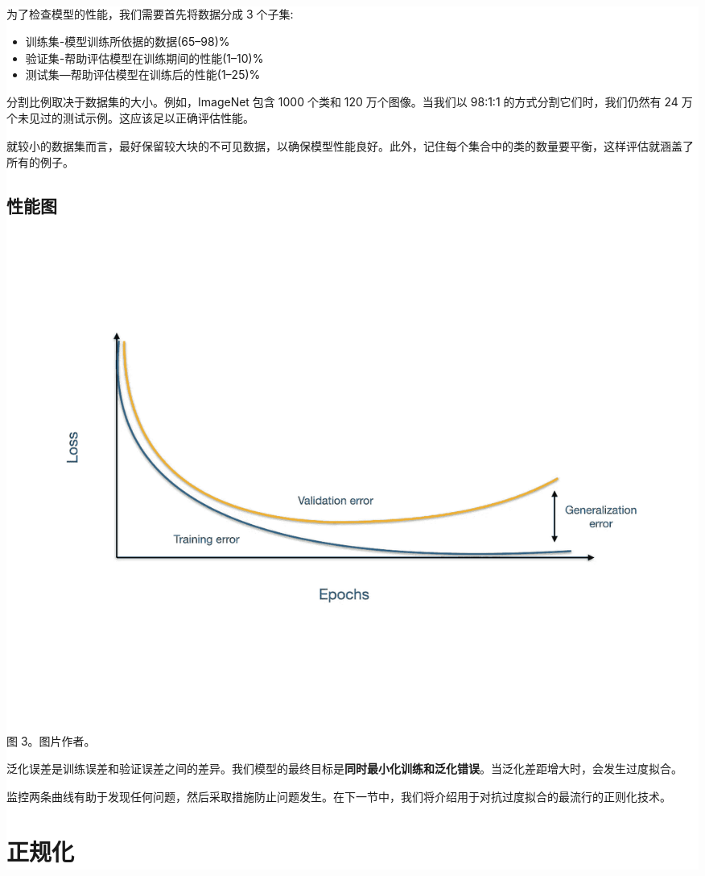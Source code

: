 为了检查模型的性能，我们需要首先将数据分成 3 个子集:

*   训练集-模型训练所依据的数据(65–98)%
*   验证集-帮助评估模型在训练期间的性能(1–10)%
*   测试集—帮助评估模型在训练后的性能(1–25)%

分割比例取决于数据集的大小。例如，ImageNet 包含 1000 个类和 120 万个图像。当我们以 98:1:1 的方式分割它们时，我们仍然有 24 万个未见过的测试示例。这应该足以正确评估性能。

就较小的数据集而言，最好保留较大块的不可见数据，以确保模型性能良好。此外，记住每个集合中的类的数量要平衡，这样评估就涵盖了所有的例子。

## 性能图

![](img/a0c9730032100ae1612616ffddbfdd34.png)

图 3。图片作者。

泛化误差是训练误差和验证误差之间的差异。我们模型的最终目标是**同时最小化训练和泛化错误**。当泛化差距增大时，会发生过度拟合。

监控两条曲线有助于发现任何问题，然后采取措施防止问题发生。在下一节中，我们将介绍用于对抗过度拟合的最流行的正则化技术。

# **正规化**
